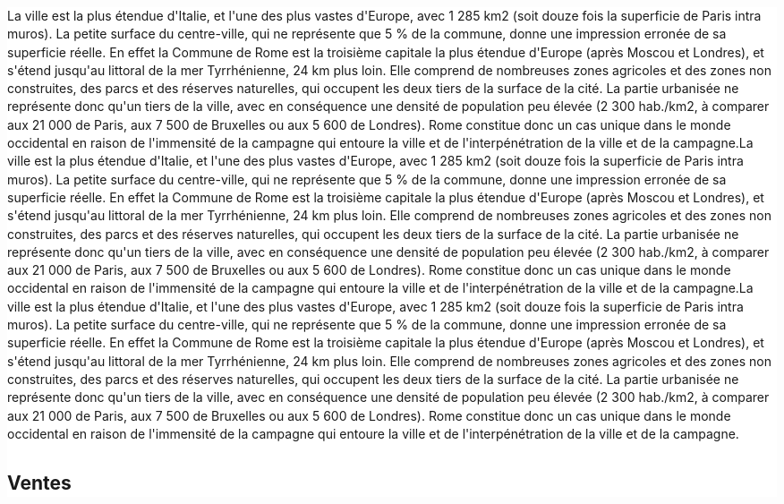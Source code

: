 La ville est la plus étendue d'Italie, et l'une des plus vastes d'Europe, avec 1 285 km2 (soit douze fois la superficie de Paris intra muros). La petite surface du centre-ville, qui ne représente que 5 % de la commune, donne une impression erronée de sa superficie réelle. En effet la Commune de Rome est la troisième capitale la plus étendue d'Europe (après Moscou et Londres), et s'étend jusqu'au littoral de la mer Tyrrhénienne, 24 km plus loin. Elle comprend de nombreuses zones agricoles et des zones non construites, des parcs et des réserves naturelles, qui occupent les deux tiers de la surface de la cité. La partie urbanisée ne représente donc qu'un tiers de la ville, avec en conséquence une densité de population peu élevée (2 300 hab./km2, à comparer aux 21 000 de Paris, aux 7 500 de Bruxelles ou aux 5 600 de Londres). Rome constitue donc un cas unique dans le monde occidental en raison de l'immensité de la campagne qui entoure la ville et de l'interpénétration de la ville et de la campagne.La ville est la plus étendue d'Italie, et l'une des plus vastes d'Europe, avec 1 285 km2 (soit douze fois la superficie de Paris intra muros). La petite surface du centre-ville, qui ne représente que 5 % de la commune, donne une impression erronée de sa superficie réelle. En effet la Commune de Rome est la troisième capitale la plus étendue d'Europe (après Moscou et Londres), et s'étend jusqu'au littoral de la mer Tyrrhénienne, 24 km plus loin. Elle comprend de nombreuses zones agricoles et des zones non construites, des parcs et des réserves naturelles, qui occupent les deux tiers de la surface de la cité. La partie urbanisée ne représente donc qu'un tiers de la ville, avec en conséquence une densité de population peu élevée (2 300 hab./km2, à comparer aux 21 000 de Paris, aux 7 500 de Bruxelles ou aux 5 600 de Londres). Rome constitue donc un cas unique dans le monde occidental en raison de l'immensité de la campagne qui entoure la ville et de l'interpénétration de la ville et de la campagne.La ville est la plus étendue d'Italie, et l'une des plus vastes d'Europe, avec 1 285 km2 (soit douze fois la superficie de Paris intra muros). La petite surface du centre-ville, qui ne représente que 5 % de la commune, donne une impression erronée de sa superficie réelle. En effet la Commune de Rome est la troisième capitale la plus étendue d'Europe (après Moscou et Londres), et s'étend jusqu'au littoral de la mer Tyrrhénienne, 24 km plus loin. Elle comprend de nombreuses zones agricoles et des zones non construites, des parcs et des réserves naturelles, qui occupent les deux tiers de la surface de la cité. La partie urbanisée ne représente donc qu'un tiers de la ville, avec en conséquence une densité de population peu élevée (2 300 hab./km2, à comparer aux 21 000 de Paris, aux 7 500 de Bruxelles ou aux 5 600 de Londres). Rome constitue donc un cas unique dans le monde occidental en raison de l'immensité de la campagne qui entoure la ville et de l'interpénétration de la ville et de la campagne.

## Ventes
